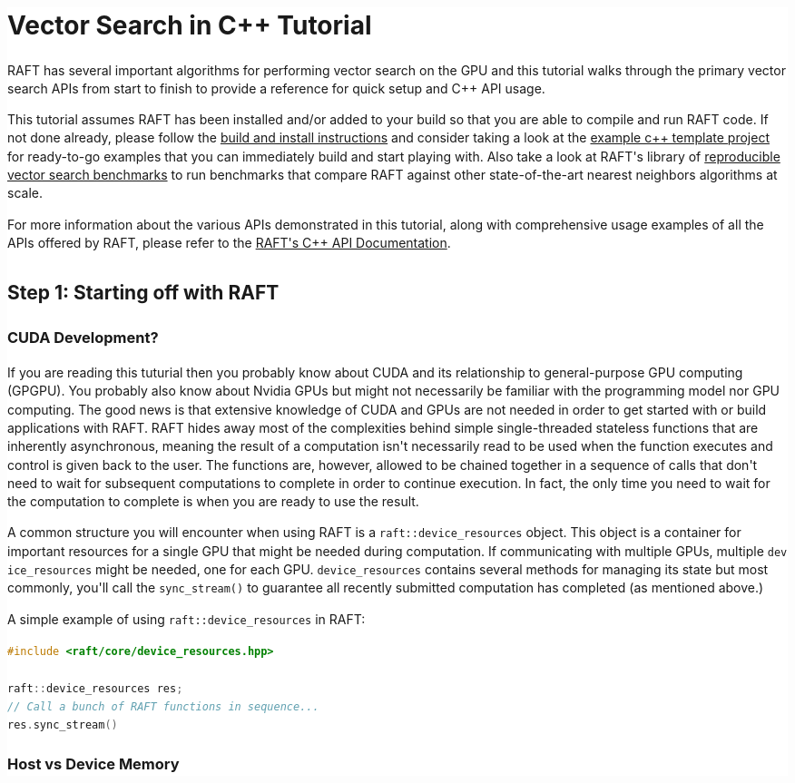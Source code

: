 # Vector Search in C++ Tutorial

RAFT has several important algorithms for performing vector search on the GPU and this tutorial walks through the primary vector search APIs from start to finish to provide a reference for quick setup and C++ API usage.

This tutorial assumes RAFT has been installed and/or added to your build so that you are able to compile and run RAFT code. If not done already, please follow the [build and install instructions](build.md) and consider taking a look at the [example c++ template project](https://github.com/rapidsai/raft/tree/HEAD/cpp/template) for ready-to-go examples that you can immediately build and start playing with. Also take a look at RAFT's library of [reproducible vector search benchmarks](raft_ann_benchmarks.md) to run benchmarks that compare RAFT against other state-of-the-art nearest neighbors algorithms at scale.

For more information about the various APIs demonstrated in this tutorial, along with comprehensive usage examples of all the APIs offered by RAFT, please refer to the [RAFT's C++ API Documentation](https://docs.rapids.ai/api/raft/nightly/cpp_api/). 

## Step 1: Starting off with RAFT

### CUDA Development? 

If you are reading this tuturial then you probably know about CUDA and its relationship to general-purpose GPU computing (GPGPU). You probably also know about Nvidia GPUs but might not necessarily be familiar with the programming model nor GPU computing. The good news is that extensive knowledge of CUDA and GPUs are not needed in order to get started with or build applications with RAFT. RAFT hides away most of the complexities behind simple single-threaded stateless functions that are inherently asynchronous, meaning the result of a computation isn't necessarily read to be used when the function executes and control is given back to the user. The functions are, however, allowed to be chained together in a sequence of calls that don't need to wait for subsequent computations to complete in order to continue execution. In fact, the only time you need to wait for the computation to complete is when you are ready to use the result.

A common structure you will encounter when using RAFT is a `raft::device_resources` object. This object is a container for important resources for a single GPU that might be needed during computation. If communicating with multiple GPUs, multiple `device_resources` might be needed, one for each GPU. `device_resources` contains several methods for managing its state but most commonly, you'll call the `sync_stream()` to guarantee all recently submitted computation has completed (as mentioned above.)

A simple example of using `raft::device_resources` in RAFT:

```c++
#include <raft/core/device_resources.hpp>

raft::device_resources res;
// Call a bunch of RAFT functions in sequence...
res.sync_stream()
```

### Host vs Device Memory
